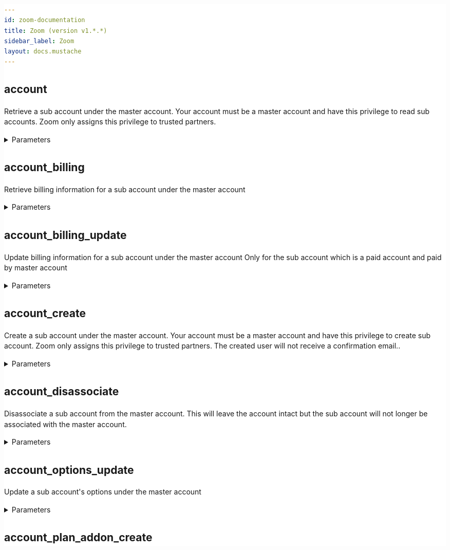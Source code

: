 ```yaml
---
id: zoom-documentation
title: Zoom (version v1.*.*)
sidebar_label: Zoom
layout: docs.mustache
---
```


## account

Retrieve a sub account under the master account. Your account must be a master account and have this privilege to read sub accounts. Zoom only assigns this privilege to trusted partners.

<details><summary>Parameters</summary></details>

## account_billing

Retrieve billing information for a sub account under the master account

<details><summary>Parameters</summary></details>

## account_billing_update

Update billing information for a sub account under the master account Only for the sub account which is a paid account and paid by master account

<details><summary>Parameters</summary></details>

## account_create

Create a sub account under the master account. Your account must be a master account and have this privilege to create sub account. Zoom only assigns this privilege to trusted partners. The created user will not receive a confirmation email..

<details><summary>Parameters</summary></details>

## account_disassociate

Disassociate a sub account from the master account. This will leave the account intact but the sub account will not longer be associated with the master account.

<details><summary>Parameters</summary></details>

## account_options_update

Update a sub account's options under the master account

<details><summary>Parameters</summary></details>

## account_plan_addon_create
